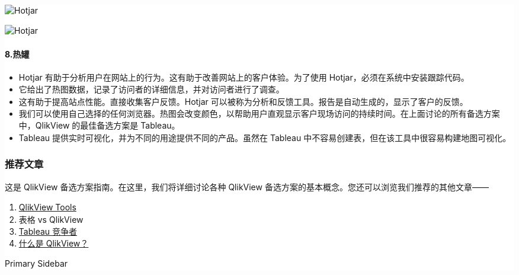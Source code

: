 ![Hotjar](../Images/b5fd426913398893d929892199fcb6ec.png)

<noscript><img class="size-full wp-image-236035 alignleft" src="../Images/b5fd426913398893d929892199fcb6ec.png" alt="Hotjar" width="110" height="90" data-original-src="https://cdn.educba.com/academy/wp-content/uploads/2019/11/hotjar-logo.png"/></noscript>

#### 8.热罐

*   Hotjar 有助于分析用户在网站上的行为。这有助于改善网站上的客户体验。为了使用 Hotjar，必须在系统中安装跟踪代码。
*   它给出了热图数据，记录了访问者的详细信息，并对访问者进行了调查。
*   这有助于提高站点性能。直接收集客户反馈。Hotjar 可以被称为分析和反馈工具。报告是自动生成的，显示了客户的反馈。
*   我们可以使用自己选择的任何浏览器。热图会改变颜色，以帮助用户直观显示客户现场访问的持续时间。在上面讨论的所有备选方案中，QlikView 的最佳备选方案是 Tableau。
*   Tableau 提供实时可视化，并为不同的用途提供不同的产品。虽然在 Tableau 中不容易创建表，但在该工具中很容易构建地图可视化。

### 推荐文章

这是 QlikView 备选方案指南。在这里，我们将详细讨论各种 QlikView 备选方案的基本概念。您还可以浏览我们推荐的其他文章——

1.  [QlikView Tools](https://www.educba.com/qlikview-tools/)
2.  表格 vs QlikView
3.  [Tableau 竞争者](https://www.educba.com/tableau-competitors/)
4.  [什么是 QlikView？](https://www.educba.com/what-is-qlikview/)

<footer class="entry-footer">

<aside class="sidebar sidebar-primary widget-area" role="complementary" aria-label="Primary Sidebar">Primary Sidebar</aside>

</footer>